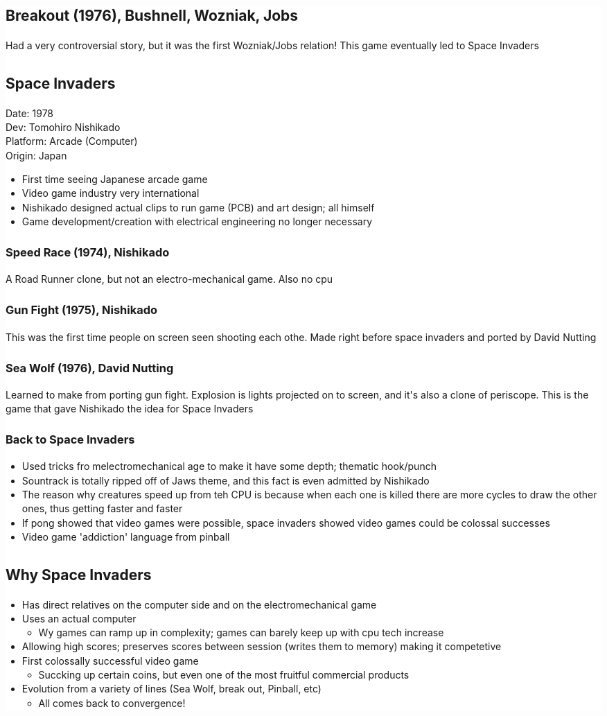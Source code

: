 ## Breakout (1976), Bushnell, Wozniak, Jobs

Had a very controversial story, but it was the first Wozniak/Jobs relation! This game eventually led to Space Invaders

## Space Invaders

Date: 1978  
Dev: Tomohiro Nishikado  
Platform: Arcade (Computer)  
Origin: Japan  

- First time seeing Japanese arcade game
- Video game industry very international
- Nishikado designed actual clips to run game (PCB) and art design; all himself
- Game development/creation with electrical engineering no longer necessary

### Speed Race (1974), Nishikado

A Road Runner clone, but not an electro-mechanical game. Also no cpu

### Gun Fight (1975), Nishikado

This was the first time people on screen seen shooting each othe. Made right before space invaders and ported by David Nutting

### Sea Wolf (1976), David Nutting

Learned to make from porting gun fight. Explosion is lights projected on to screen, and it's also a clone of periscope. This is the game that gave Nishikado the idea for Space Invaders

### Back to Space Invaders

- Used tricks fro melectromechanical age to make it have some depth; thematic hook/punch
- Sountrack is totally ripped off of Jaws theme, and this fact is even admitted by Nishikado
- The reason why creatures speed up from teh CPU is because when each one is killed there are more cycles to draw the other ones, thus getting faster and faster
- If pong showed that video games were possible, space invaders showed video games could be colossal successes
- Video game 'addiction' language from pinball

## Why Space Invaders

- Has direct relatives on the computer side and on the electromechanical game
- Uses an actual computer
  - Wy games can ramp up in complexity; games can barely keep up with cpu tech increase
- Allowing high scores; preserves scores between session (writes them to memory) making it competetive
- First colossally successful video game
  - Succking up certain coins, but even one of the most fruitful commercial products
- Evolution from a variety of lines (Sea Wolf, break out, Pinball, etc)
  - All comes back to convergence!
